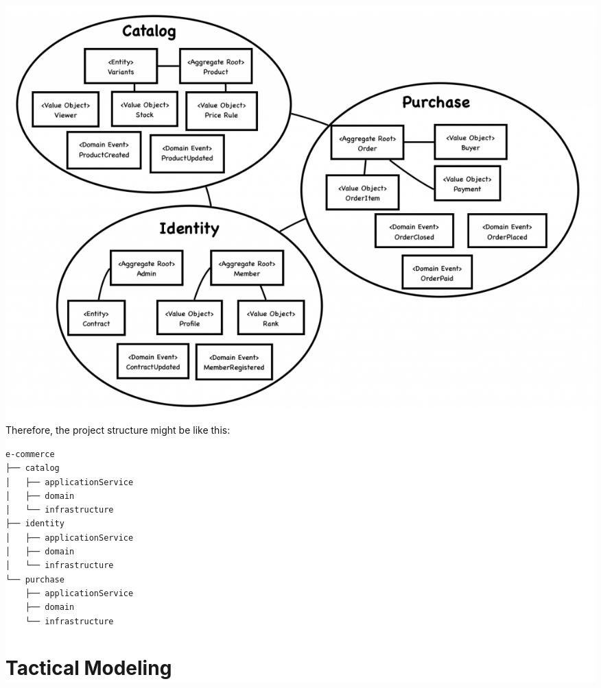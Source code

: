 ![20111997mqmU8asR5L.png](assets/20111997mqmU8asR5L.png)

Therefore, the project structure might be like this:

```bash
e-commerce
├── catalog
│   ├── applicationService
│   ├── domain
│   └── infrastructure
├── identity
│   ├── applicationService
│   ├── domain
│   └── infrastructure
└── purchase
    ├── applicationService
    ├── domain
    └── infrastructure
```

# ****Tactical Modeling****
